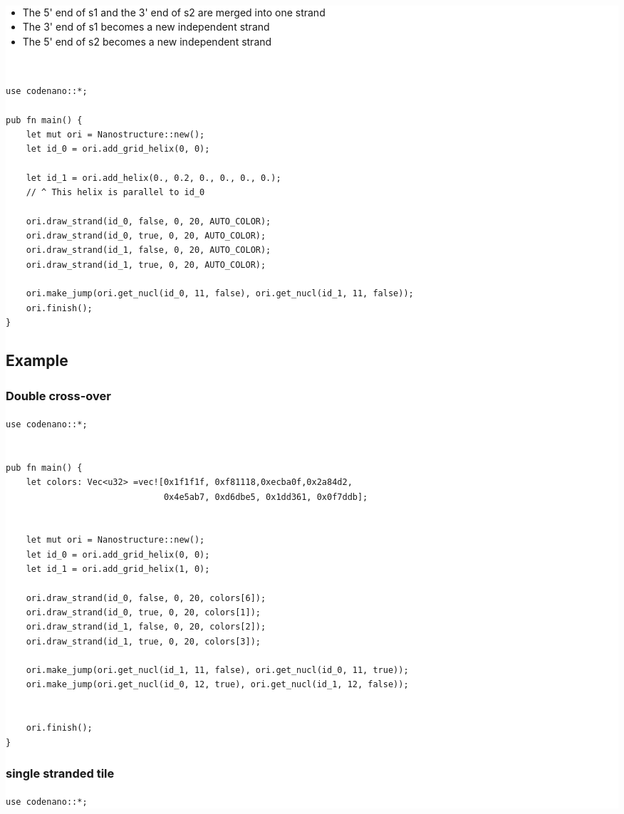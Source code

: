 -   The 5' end of s1 and the 3' end of s2 are merged into one strand
-   The 3' end of s1 becomes a new independent strand
-   The 5' end of s2 becomes a new independent strand

&nbsp;

    use codenano::*;

    pub fn main() {
        let mut ori = Nanostructure::new();
        let id_0 = ori.add_grid_helix(0, 0);

        let id_1 = ori.add_helix(0., 0.2, 0., 0., 0., 0.); 
        // ^ This helix is parallel to id_0

        ori.draw_strand(id_0, false, 0, 20, AUTO_COLOR);
        ori.draw_strand(id_0, true, 0, 20, AUTO_COLOR);
        ori.draw_strand(id_1, false, 0, 20, AUTO_COLOR);
        ori.draw_strand(id_1, true, 0, 20, AUTO_COLOR);

        ori.make_jump(ori.get_nucl(id_0, 11, false), ori.get_nucl(id_1, 11, false));
        ori.finish();
    }

Example
-------

### Double cross-over


    use codenano::*;


    pub fn main() {
        let colors: Vec<u32> =vec![0x1f1f1f, 0xf81118,0xecba0f,0x2a84d2,
                                   0x4e5ab7, 0xd6dbe5, 0x1dd361, 0x0f7ddb];


        let mut ori = Nanostructure::new();
        let id_0 = ori.add_grid_helix(0, 0);
        let id_1 = ori.add_grid_helix(1, 0);

        ori.draw_strand(id_0, false, 0, 20, colors[6]);
        ori.draw_strand(id_0, true, 0, 20, colors[1]);
        ori.draw_strand(id_1, false, 0, 20, colors[2]);
        ori.draw_strand(id_1, true, 0, 20, colors[3]);

        ori.make_jump(ori.get_nucl(id_1, 11, false), ori.get_nucl(id_0, 11, true));
        ori.make_jump(ori.get_nucl(id_0, 12, true), ori.get_nucl(id_1, 12, false));


        ori.finish();
    }

### single stranded tile


    use codenano::*;


  [roll, yaw, and pitch]: https://en.wikipedia.org/wiki/Aircraft_principal_axes